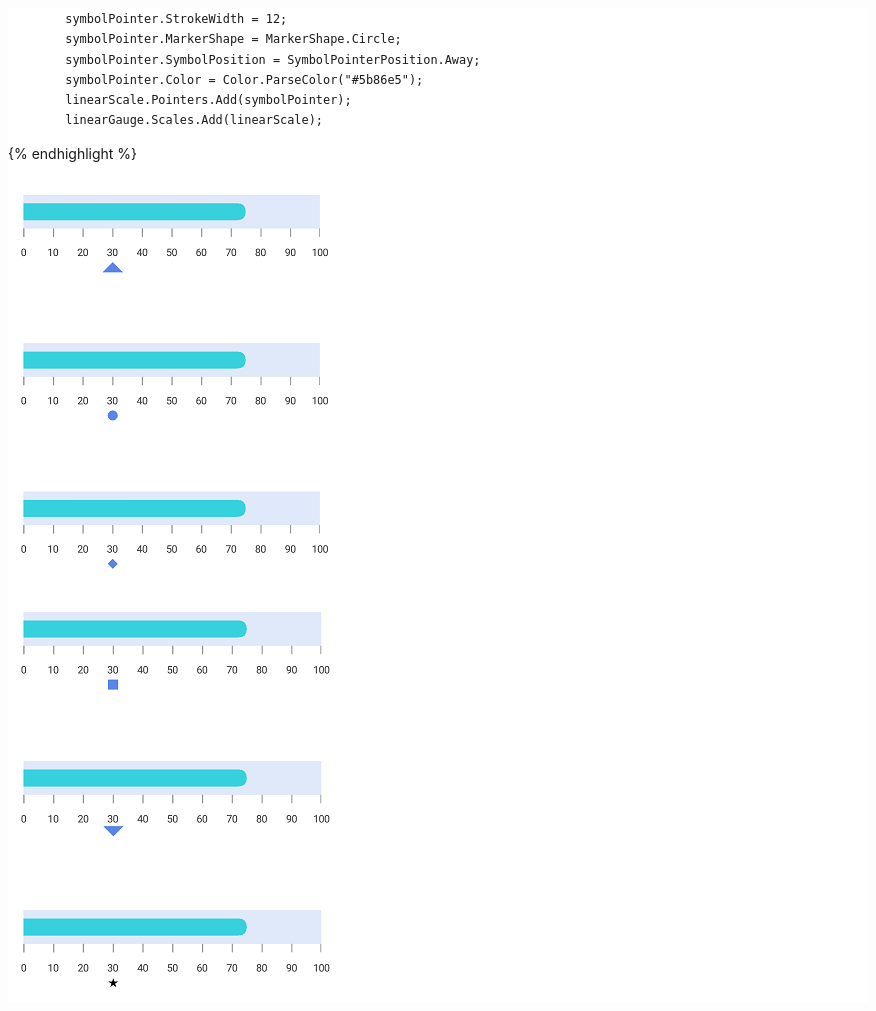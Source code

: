             symbolPointer.StrokeWidth = 12;
            symbolPointer.MarkerShape = MarkerShape.Circle;
            symbolPointer.SymbolPosition = SymbolPointerPosition.Away;
            symbolPointer.Color = Color.ParseColor("#5b86e5");
            linearScale.Pointers.Add(symbolPointer);
            linearGauge.Scales.Add(linearScale);

{% endhighlight  %}

![](pointers_images/symbol-pointer/symbol-pointer5.png)

![](pointers_images/symbol-pointer/symbol-pointer6.png)
